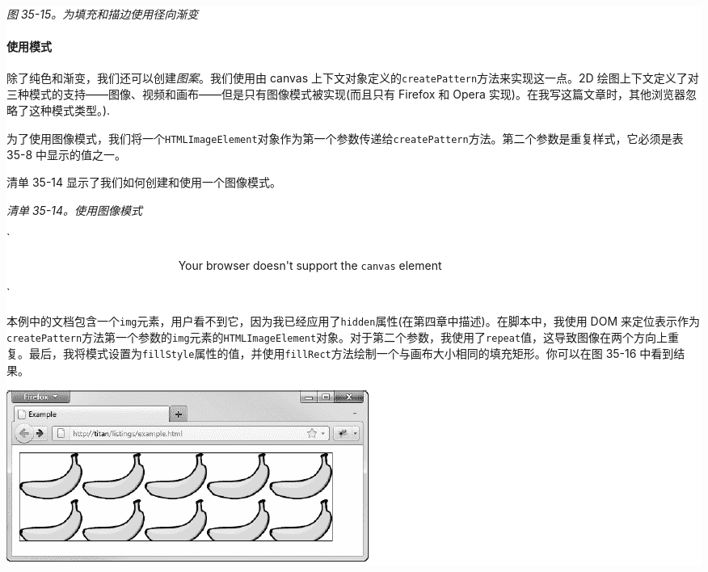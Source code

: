 *图 35-15。为填充和描边使用径向渐变*

#### 使用模式

除了纯色和渐变，我们还可以创建*图案*。我们使用由 canvas 上下文对象定义的`createPattern`方法来实现这一点。2D 绘图上下文定义了对三种模式的支持——图像、视频和画布——但是只有图像模式被实现(而且只有 Firefox 和 Opera 实现)。在我写这篇文章时，其他浏览器忽略了这种模式类型。).

为了使用图像模式，我们将一个`HTMLImageElement`对象作为第一个参数传递给`createPattern`方法。第二个参数是重复样式，它必须是表 35-8 中显示的值之一。



清单 35-14 显示了我们如何创建和使用一个图像模式。

*清单 35-14。使用图像模式*

`<!DOCTYPE HTML>
<html>
    <head>
        <title>Example</title>
        <style>
            canvas {border: thin solid black; margin: 4px}
        </style>
    </head>
    <body>
        <canvas id="canvas" width="500" height="140">
            Your browser doesn't support the <code>canvas</code> element
        </canvas>
        <img id="banana" hidden src="banana-small.png"/>
        <script>
            var ctx = document.getElementById("canvas").getContext("2d");
            var imageElem = document.getElementById("banana");

            **var pattern = ctx.createPattern(imageElem, "repeat");**

            ctx.fillStyle = pattern;
            ctx.fillRect(0, 0, 500, 140);
        </script>
    </body>
</html>`

本例中的文档包含一个`img`元素，用户看不到它，因为我已经应用了`hidden`属性(在第四章中描述)。在脚本中，我使用 DOM 来定位表示作为`createPattern`方法第一个参数的`img`元素的`HTMLImageElement`对象。对于第二个参数，我使用了`repeat`值，这导致图像在两个方向上重复。最后，我将模式设置为`fillStyle`属性的值，并使用`fillRect`方法绘制一个与画布大小相同的填充矩形。你可以在图 35-16 中看到结果。

![Image](img/3516.jpg)
